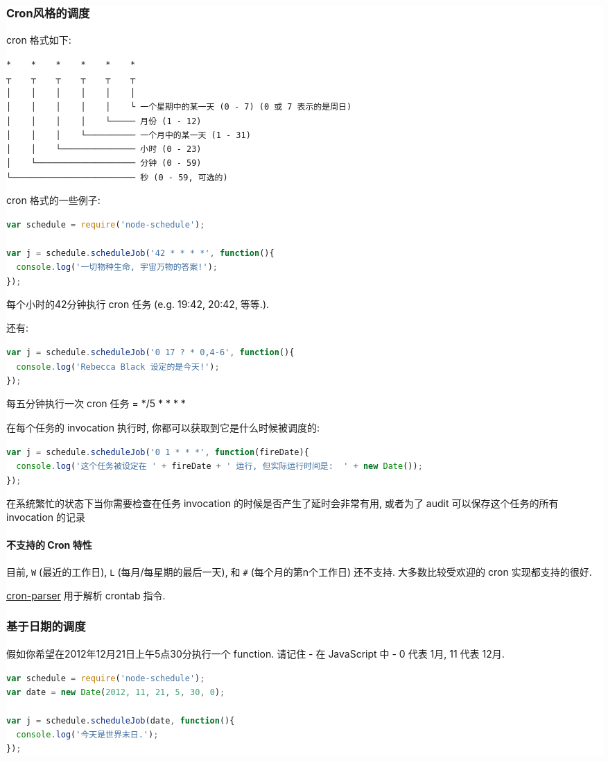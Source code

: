 
### Cron风格的调度

 cron 格式如下:
```
*    *    *    *    *    *
┬    ┬    ┬    ┬    ┬    ┬
│    │    │    │    │    │
│    │    │    │    │    └ 一个星期中的某一天 (0 - 7) (0 或 7 表示的是周日)
│    │    │    │    └───── 月份 (1 - 12)
│    │    │    └────────── 一个月中的某一天 (1 - 31)
│    │    └─────────────── 小时 (0 - 23)
│    └──────────────────── 分钟 (0 - 59)
└───────────────────────── 秒 (0 - 59, 可选的)
```

cron 格式的一些例子:

```js
var schedule = require('node-schedule');

var j = schedule.scheduleJob('42 * * * *', function(){
  console.log('一切物种生命, 宇宙万物的答案!');
});
```

每个小时的42分钟执行 cron 任务 (e.g. 19:42, 20:42, 等等.).

还有:

```js
var j = schedule.scheduleJob('0 17 ? * 0,4-6', function(){
  console.log('Rebecca Black 设定的是今天!');
});
```

每五分钟执行一次 cron 任务 = */5 * * * *

在每个任务的 invocation 执行时, 你都可以获取到它是什么时候被调度的: 
```js
var j = schedule.scheduleJob('0 1 * * *', function(fireDate){
  console.log('这个任务被设定在 ' + fireDate + ' 运行, 但实际运行时间是:  ' + new Date());
});
```
在系统繁忙的状态下当你需要检查在任务 invocation 的时候是否产生了延时会非常有用, 或者为了 audit 可以保存这个任务的所有 invocation 的记录
#### 不支持的 Cron 特性

目前, `W` (最近的工作日), `L` (每月/每星期的最后一天), 和 `#` (每个月的第n个工作日) 还不支持. 大多数比较受欢迎的 cron 实现都支持的很好.

[cron-parser] 用于解析 crontab 指令.

### 基于日期的调度

假如你希望在2012年12月21日上午5点30分执行一个 function.
请记住 - 在 JavaScript 中 - 0 代表 1月, 11 代表 12月.

```js
var schedule = require('node-schedule');
var date = new Date(2012, 11, 21, 5, 30, 0);

var j = schedule.scheduleJob(date, function(){
  console.log('今天是世界末日.');
});
```


[cron]: http://unixhelp.ed.ac.uk/CGI/man-cgi?crontab+5
[贡献代码]: https://github.com/node-schedule/node-schedule/blob/master/CONTRIBUTING.md
[Matt Patenaude]: https://github.com/mattpat
[Tejas Manohar]: http://tejas.io
[license]: https://github.com/node-schedule/node-schedule/blob/master/LICENSE
[Tejas Manohar]: https://github.com/tejasmanohar
[其他卓越贡献者]: https://github.com/node-schedule/node-schedule/graphs/contributors
[cron-parser]: https://github.com/harrisiirak/cron-parser
